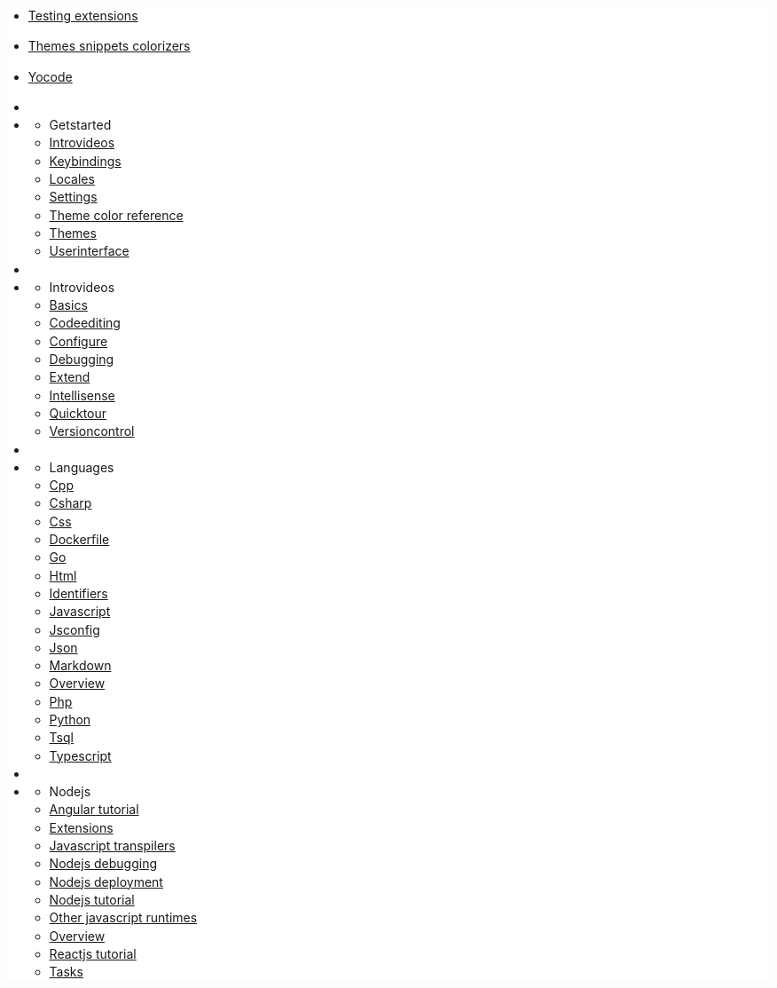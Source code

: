   - [Testing extensions](../testing-extensions/index.html)
  - [Themes snippets colorizers](../themes-snippets-colorizers/index.html)
  - [Yocode](../yocode/index.html)

-

- - Getstarted
  - [Introvideos](../../getstarted/introvideos/index.html)
  - [Keybindings](../../getstarted/keybindings/index.html)
  - [Locales](../../getstarted/locales/index.html)
  - [Settings](../../getstarted/settings/index.html)
  - [Theme color reference](../../getstarted/theme-color-reference/index.html)
  - [Themes](../../getstarted/themes/index.html)
  - [Userinterface](../../getstarted/userinterface/index.html)

-

- - Introvideos
  - [Basics](../../introvideos/basics/index.html)
  - [Codeediting](../../introvideos/codeediting/index.html)
  - [Configure](../../introvideos/configure/index.html)
  - [Debugging](../../introvideos/debugging/index.html)
  - [Extend](../../introvideos/extend/index.html)
  - [Intellisense](../../introvideos/intellisense/index.html)
  - [Quicktour](../../introvideos/quicktour/index.html)
  - [Versioncontrol](../../introvideos/versioncontrol/index.html)

-

- - Languages
  - [Cpp](../../languages/cpp/index.html)
  - [Csharp](../../languages/csharp/index.html)
  - [Css](../../languages/css/index.html)
  - [Dockerfile](../../languages/dockerfile/index.html)
  - [Go](../../languages/go/index.html)
  - [Html](../../languages/html/index.html)
  - [Identifiers](../../languages/identifiers/index.html)
  - [Javascript](../../languages/javascript/index.html)
  - [Jsconfig](../../languages/jsconfig/index.html)
  - [Json](../../languages/json/index.html)
  - [Markdown](../../languages/markdown/index.html)
  - [Overview](../../languages/overview/index.html)
  - [Php](../../languages/php/index.html)
  - [Python](../../languages/python/index.html)
  - [Tsql](../../languages/tsql/index.html)
  - [Typescript](../../languages/typescript/index.html)

-

- - Nodejs
  - [Angular tutorial](../../nodejs/angular-tutorial/index.html)
  - [Extensions](../../nodejs/extensions/index.html)
  - [Javascript transpilers](../../nodejs/javascript-transpilers/index.html)
  - [Nodejs debugging](../../nodejs/nodejs-debugging/index.html)
  - [Nodejs deployment](../../nodejs/nodejs-deployment/index.html)
  - [Nodejs tutorial](../../nodejs/nodejs-tutorial/index.html)
  - [Other javascript runtimes](../../nodejs/other-javascript-runtimes/index.html)
  - [Overview](../../nodejs/overview/index.html)
  - [Reactjs tutorial](../../nodejs/reactjs-tutorial/index.html)
  - [Tasks](../../nodejs/tasks/index.html)
